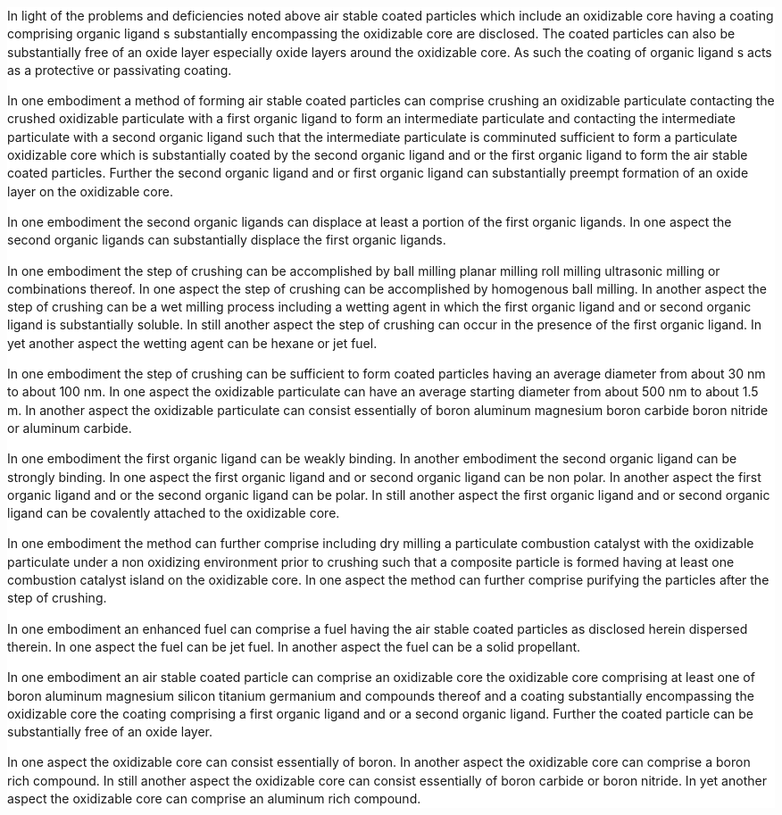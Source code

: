 In light of the problems and deficiencies noted above air stable coated particles which include an oxidizable core having a coating comprising organic ligand s substantially encompassing the oxidizable core are disclosed. The coated particles can also be substantially free of an oxide layer especially oxide layers around the oxidizable core. As such the coating of organic ligand s acts as a protective or passivating coating.

In one embodiment a method of forming air stable coated particles can comprise crushing an oxidizable particulate contacting the crushed oxidizable particulate with a first organic ligand to form an intermediate particulate and contacting the intermediate particulate with a second organic ligand such that the intermediate particulate is comminuted sufficient to form a particulate oxidizable core which is substantially coated by the second organic ligand and or the first organic ligand to form the air stable coated particles. Further the second organic ligand and or first organic ligand can substantially preempt formation of an oxide layer on the oxidizable core.

In one embodiment the second organic ligands can displace at least a portion of the first organic ligands. In one aspect the second organic ligands can substantially displace the first organic ligands.

In one embodiment the step of crushing can be accomplished by ball milling planar milling roll milling ultrasonic milling or combinations thereof. In one aspect the step of crushing can be accomplished by homogenous ball milling. In another aspect the step of crushing can be a wet milling process including a wetting agent in which the first organic ligand and or second organic ligand is substantially soluble. In still another aspect the step of crushing can occur in the presence of the first organic ligand. In yet another aspect the wetting agent can be hexane or jet fuel.

In one embodiment the step of crushing can be sufficient to form coated particles having an average diameter from about 30 nm to about 100 nm. In one aspect the oxidizable particulate can have an average starting diameter from about 500 nm to about 1.5 m. In another aspect the oxidizable particulate can consist essentially of boron aluminum magnesium boron carbide boron nitride or aluminum carbide.

In one embodiment the first organic ligand can be weakly binding. In another embodiment the second organic ligand can be strongly binding. In one aspect the first organic ligand and or second organic ligand can be non polar. In another aspect the first organic ligand and or the second organic ligand can be polar. In still another aspect the first organic ligand and or second organic ligand can be covalently attached to the oxidizable core.

In one embodiment the method can further comprise including dry milling a particulate combustion catalyst with the oxidizable particulate under a non oxidizing environment prior to crushing such that a composite particle is formed having at least one combustion catalyst island on the oxidizable core. In one aspect the method can further comprise purifying the particles after the step of crushing.

In one embodiment an enhanced fuel can comprise a fuel having the air stable coated particles as disclosed herein dispersed therein. In one aspect the fuel can be jet fuel. In another aspect the fuel can be a solid propellant.

In one embodiment an air stable coated particle can comprise an oxidizable core the oxidizable core comprising at least one of boron aluminum magnesium silicon titanium germanium and compounds thereof and a coating substantially encompassing the oxidizable core the coating comprising a first organic ligand and or a second organic ligand. Further the coated particle can be substantially free of an oxide layer.

In one aspect the oxidizable core can consist essentially of boron. In another aspect the oxidizable core can comprise a boron rich compound. In still another aspect the oxidizable core can consist essentially of boron carbide or boron nitride. In yet another aspect the oxidizable core can comprise an aluminum rich compound.

